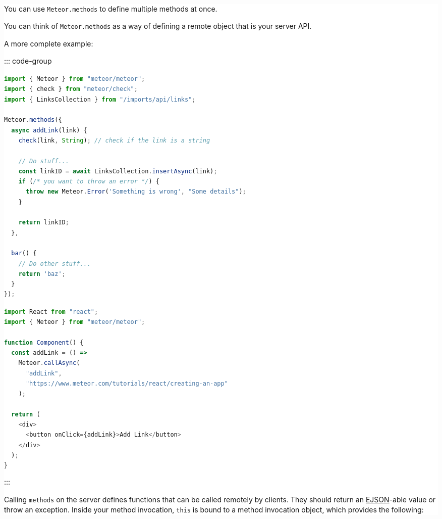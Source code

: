 You can use `Meteor.methods` to define multiple methods at once.

You can think of `Meteor.methods` as a way of defining a remote object that is your server API.

A more complete example:

::: code-group

```js [server.js]
import { Meteor } from "meteor/meteor";
import { check } from "meteor/check";
import { LinksCollection } from "/imports/api/links";

Meteor.methods({
  async addLink(link) {
    check(link, String); // check if the link is a string

    // Do stuff...
    const linkID = await LinksCollection.insertAsync(link);
    if (/* you want to throw an error */) {
      throw new Meteor.Error('Something is wrong', "Some details");
    }

    return linkID;
  },

  bar() {
    // Do other stuff...
    return 'baz';
  }
});
```

```js [client.js]
import React from "react";
import { Meteor } from "meteor/meteor";

function Component() {
  const addLink = () =>
    Meteor.callAsync(
      "addLink",
      "https://www.meteor.com/tutorials/react/creating-an-app"
    );

  return (
    <div>
      <button onClick={addLink}>Add Link</button>
    </div>
  );
}
```

:::

Calling `methods` on the server defines functions that can be called remotely by
clients. They should return an [EJSON](./EJSON)-able value or throw an
exception. Inside your method invocation, `this` is bound to a method
invocation object, which provides the following:
